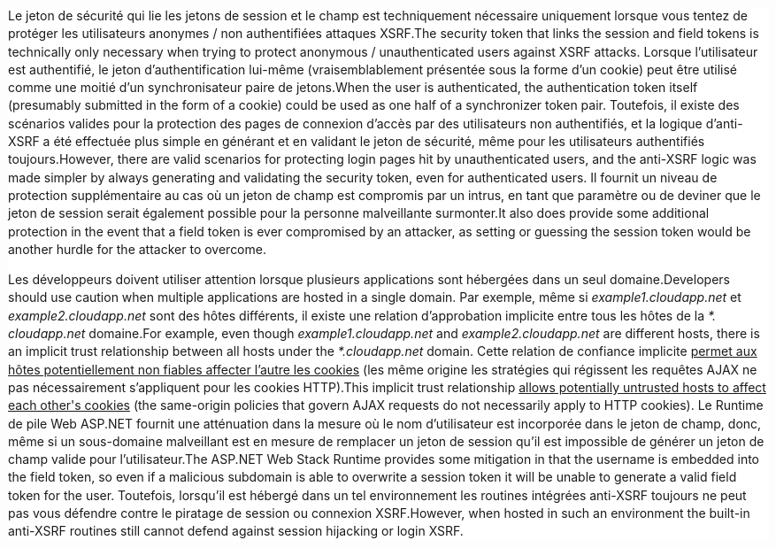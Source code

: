 <span data-ttu-id="44f28-264">Le jeton de sécurité qui lie les jetons de session et le champ est techniquement nécessaire uniquement lorsque vous tentez de protéger les utilisateurs anonymes / non authentifiées attaques XSRF.</span><span class="sxs-lookup"><span data-stu-id="44f28-264">The security token that links the session and field tokens is technically only necessary when trying to protect anonymous / unauthenticated users against XSRF attacks.</span></span> <span data-ttu-id="44f28-265">Lorsque l’utilisateur est authentifié, le jeton d’authentification lui-même (vraisemblablement présentée sous la forme d’un cookie) peut être utilisé comme une moitié d’un synchronisateur paire de jetons.</span><span class="sxs-lookup"><span data-stu-id="44f28-265">When the user is authenticated, the authentication token itself (presumably submitted in the form of a cookie) could be used as one half of a synchronizer token pair.</span></span> <span data-ttu-id="44f28-266">Toutefois, il existe des scénarios valides pour la protection des pages de connexion d’accès par des utilisateurs non authentifiés, et la logique d’anti-XSRF a été effectuée plus simple en générant et en validant le jeton de sécurité, même pour les utilisateurs authentifiés toujours.</span><span class="sxs-lookup"><span data-stu-id="44f28-266">However, there are valid scenarios for protecting login pages hit by unauthenticated users, and the anti-XSRF logic was made simpler by always generating and validating the security token, even for authenticated users.</span></span> <span data-ttu-id="44f28-267">Il fournit un niveau de protection supplémentaire au cas où un jeton de champ est compromis par un intrus, en tant que paramètre ou de deviner que le jeton de session serait également possible pour la personne malveillante surmonter.</span><span class="sxs-lookup"><span data-stu-id="44f28-267">It also does provide some additional protection in the event that a field token is ever compromised by an attacker, as setting or guessing the session token would be another hurdle for the attacker to overcome.</span></span>

<span data-ttu-id="44f28-268">Les développeurs doivent utiliser attention lorsque plusieurs applications sont hébergées dans un seul domaine.</span><span class="sxs-lookup"><span data-stu-id="44f28-268">Developers should use caution when multiple applications are hosted in a single domain.</span></span> <span data-ttu-id="44f28-269">Par exemple, même si *example1.cloudapp.net* et *example2.cloudapp.net* sont des hôtes différents, il existe une relation d’approbation implicite entre tous les hôtes de la  *\*. cloudapp.net* domaine.</span><span class="sxs-lookup"><span data-stu-id="44f28-269">For example, even though *example1.cloudapp.net* and *example2.cloudapp.net* are different hosts, there is an implicit trust relationship between all hosts under the *\*.cloudapp.net* domain.</span></span> <span data-ttu-id="44f28-270">Cette relation de confiance implicite [permet aux hôtes potentiellement non fiables affecter l’autre les cookies](http://stackoverflow.com/questions/9636857/how-can-asp-net-or-asp-net-mvc-be-protected-from-related-domain-cookie-attacks) (les même origine les stratégies qui régissent les requêtes AJAX ne pas nécessairement s’appliquent pour les cookies HTTP).</span><span class="sxs-lookup"><span data-stu-id="44f28-270">This implicit trust relationship [allows potentially untrusted hosts to affect each other's cookies](http://stackoverflow.com/questions/9636857/how-can-asp-net-or-asp-net-mvc-be-protected-from-related-domain-cookie-attacks) (the same-origin policies that govern AJAX requests do not necessarily apply to HTTP cookies).</span></span> <span data-ttu-id="44f28-271">Le Runtime de pile Web ASP.NET fournit une atténuation dans la mesure où le nom d’utilisateur est incorporée dans le jeton de champ, donc, même si un sous-domaine malveillant est en mesure de remplacer un jeton de session qu’il est impossible de générer un jeton de champ valide pour l’utilisateur.</span><span class="sxs-lookup"><span data-stu-id="44f28-271">The ASP.NET Web Stack Runtime provides some mitigation in that the username is embedded into the field token, so even if a malicious subdomain is able to overwrite a session token it will be unable to generate a valid field token for the user.</span></span> <span data-ttu-id="44f28-272">Toutefois, lorsqu’il est hébergé dans un tel environnement les routines intégrées anti-XSRF toujours ne peut pas vous défendre contre le piratage de session ou connexion XSRF.</span><span class="sxs-lookup"><span data-stu-id="44f28-272">However, when hosted in such an environment the built-in anti-XSRF routines still cannot defend against session hijacking or login XSRF.</span></span>
